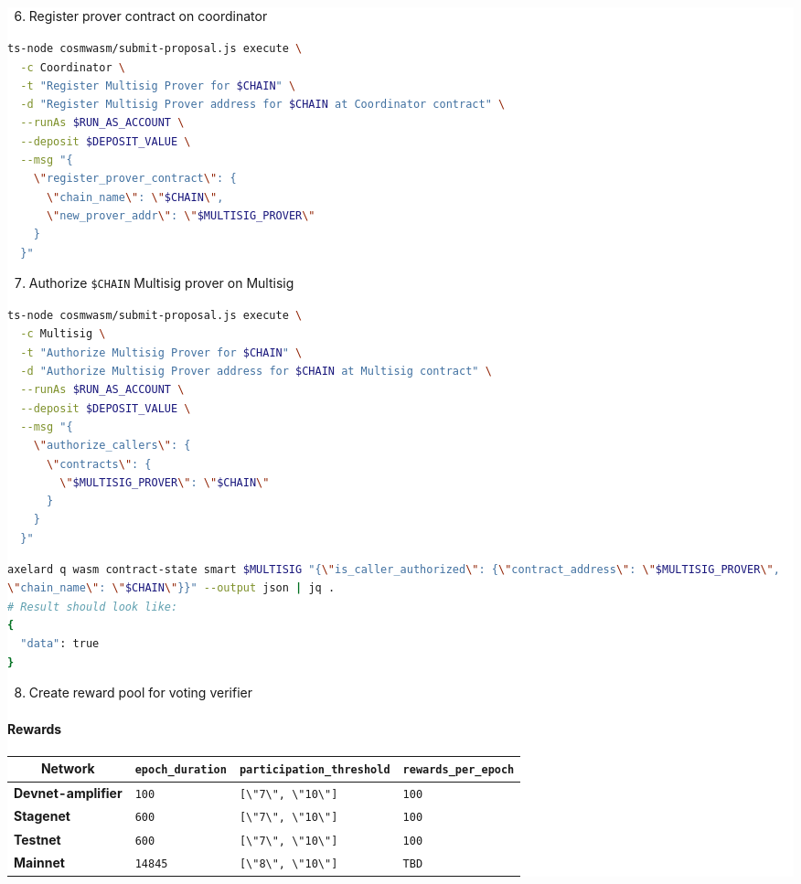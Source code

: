 6. Register prover contract on coordinator

```bash
ts-node cosmwasm/submit-proposal.js execute \
  -c Coordinator \
  -t "Register Multisig Prover for $CHAIN" \
  -d "Register Multisig Prover address for $CHAIN at Coordinator contract" \
  --runAs $RUN_AS_ACCOUNT \
  --deposit $DEPOSIT_VALUE \
  --msg "{
    \"register_prover_contract\": {
      \"chain_name\": \"$CHAIN\",
      \"new_prover_addr\": \"$MULTISIG_PROVER\"
    }
  }"
```

7. Authorize `$CHAIN` Multisig prover on Multisig

```bash
ts-node cosmwasm/submit-proposal.js execute \
  -c Multisig \
  -t "Authorize Multisig Prover for $CHAIN" \
  -d "Authorize Multisig Prover address for $CHAIN at Multisig contract" \
  --runAs $RUN_AS_ACCOUNT \
  --deposit $DEPOSIT_VALUE \
  --msg "{
    \"authorize_callers\": {
      \"contracts\": {
        \"$MULTISIG_PROVER\": \"$CHAIN\"
      }
    }
  }"
```

```bash
axelard q wasm contract-state smart $MULTISIG "{\"is_caller_authorized\": {\"contract_address\": \"$MULTISIG_PROVER\", \"chain_name\": \"$CHAIN\"}}" --output json | jq .
# Result should look like:
{
  "data": true
}
```

8. Create reward pool for voting verifier

#### Rewards

| Network              | `epoch_duration` | `participation_threshold` | `rewards_per_epoch` |
| -------------------- | ---------------- | ------------------------- | ------------------- |
| **Devnet-amplifier** | `100`            | `[\"7\", \"10\"]`         | `100`               |
| **Stagenet**         | `600`            | `[\"7\", \"10\"]`         | `100`               |
| **Testnet**          | `600`            | `[\"7\", \"10\"]`         | `100`               |
| **Mainnet**          | `14845`          | `[\"8\", \"10\"]`         | `TBD`               |
